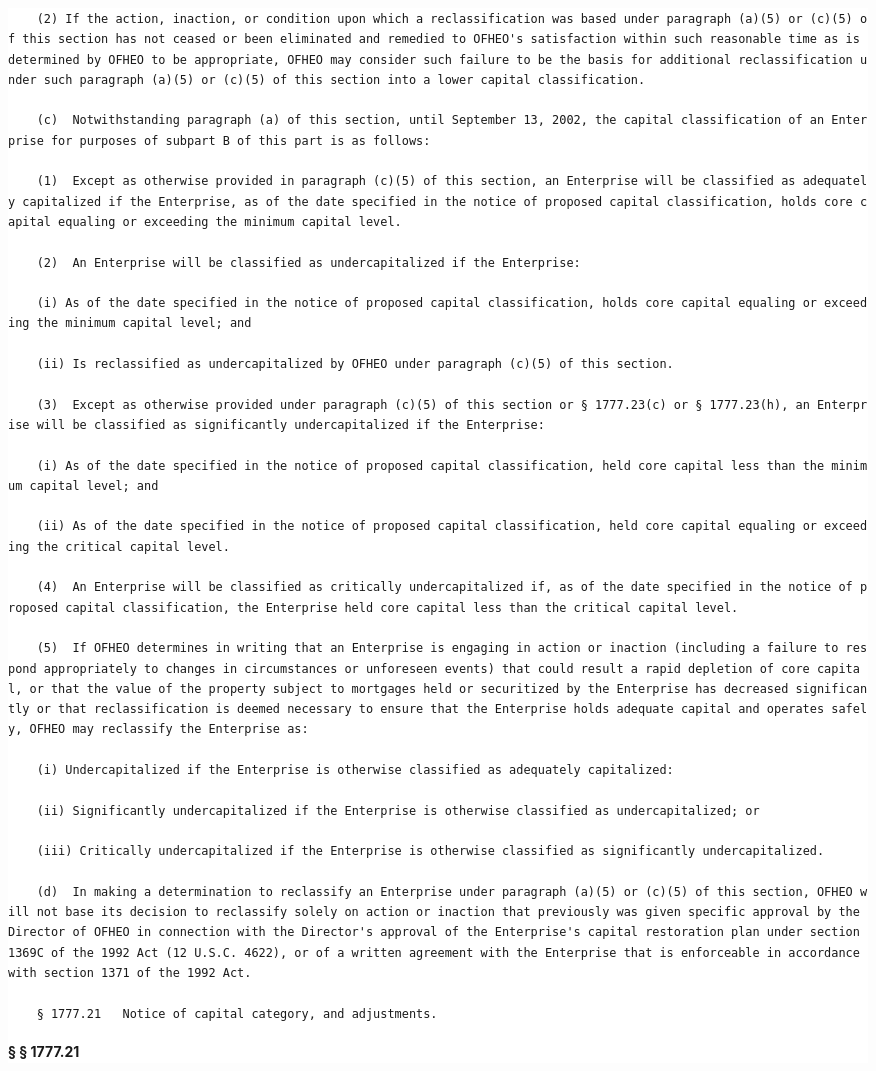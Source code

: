         (2) If the action, inaction, or condition upon which a reclassification was based under paragraph (a)(5) or (c)(5) of this section has not ceased or been eliminated and remedied to OFHEO's satisfaction within such reasonable time as is determined by OFHEO to be appropriate, OFHEO may consider such failure to be the basis for additional reclassification under such paragraph (a)(5) or (c)(5) of this section into a lower capital classification.

        (c)  Notwithstanding paragraph (a) of this section, until September 13, 2002, the capital classification of an Enterprise for purposes of subpart B of this part is as follows:

        (1)  Except as otherwise provided in paragraph (c)(5) of this section, an Enterprise will be classified as adequately capitalized if the Enterprise, as of the date specified in the notice of proposed capital classification, holds core capital equaling or exceeding the minimum capital level.

        (2)  An Enterprise will be classified as undercapitalized if the Enterprise:

        (i) As of the date specified in the notice of proposed capital classification, holds core capital equaling or exceeding the minimum capital level; and

        (ii) Is reclassified as undercapitalized by OFHEO under paragraph (c)(5) of this section.

        (3)  Except as otherwise provided under paragraph (c)(5) of this section or § 1777.23(c) or § 1777.23(h), an Enterprise will be classified as significantly undercapitalized if the Enterprise:

        (i) As of the date specified in the notice of proposed capital classification, held core capital less than the minimum capital level; and

        (ii) As of the date specified in the notice of proposed capital classification, held core capital equaling or exceeding the critical capital level.

        (4)  An Enterprise will be classified as critically undercapitalized if, as of the date specified in the notice of proposed capital classification, the Enterprise held core capital less than the critical capital level.

        (5)  If OFHEO determines in writing that an Enterprise is engaging in action or inaction (including a failure to respond appropriately to changes in circumstances or unforeseen events) that could result a rapid depletion of core capital, or that the value of the property subject to mortgages held or securitized by the Enterprise has decreased significantly or that reclassification is deemed necessary to ensure that the Enterprise holds adequate capital and operates safely, OFHEO may reclassify the Enterprise as:

        (i) Undercapitalized if the Enterprise is otherwise classified as adequately capitalized:

        (ii) Significantly undercapitalized if the Enterprise is otherwise classified as undercapitalized; or

        (iii) Critically undercapitalized if the Enterprise is otherwise classified as significantly undercapitalized.

        (d)  In making a determination to reclassify an Enterprise under paragraph (a)(5) or (c)(5) of this section, OFHEO will not base its decision to reclassify solely on action or inaction that previously was given specific approval by the Director of OFHEO in connection with the Director's approval of the Enterprise's capital restoration plan under section 1369C of the 1992 Act (12 U.S.C. 4622), or of a written agreement with the Enterprise that is enforceable in accordance with section 1371 of the 1992 Act.

        § 1777.21   Notice of capital category, and adjustments.

#### § § 1777.21
